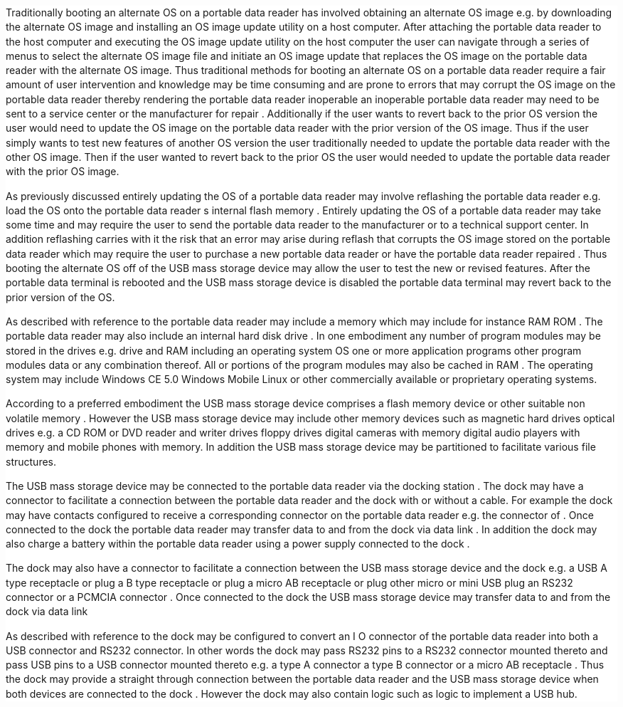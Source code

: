 Traditionally booting an alternate OS on a portable data reader has involved obtaining an alternate OS image e.g. by downloading the alternate OS image and installing an OS image update utility on a host computer. After attaching the portable data reader to the host computer and executing the OS image update utility on the host computer the user can navigate through a series of menus to select the alternate OS image file and initiate an OS image update that replaces the OS image on the portable data reader with the alternate OS image. Thus traditional methods for booting an alternate OS on a portable data reader require a fair amount of user intervention and knowledge may be time consuming and are prone to errors that may corrupt the OS image on the portable data reader thereby rendering the portable data reader inoperable an inoperable portable data reader may need to be sent to a service center or the manufacturer for repair . Additionally if the user wants to revert back to the prior OS version the user would need to update the OS image on the portable data reader with the prior version of the OS image. Thus if the user simply wants to test new features of another OS version the user traditionally needed to update the portable data reader with the other OS image. Then if the user wanted to revert back to the prior OS the user would needed to update the portable data reader with the prior OS image.

As previously discussed entirely updating the OS of a portable data reader may involve reflashing the portable data reader e.g. load the OS onto the portable data reader s internal flash memory . Entirely updating the OS of a portable data reader may take some time and may require the user to send the portable data reader to the manufacturer or to a technical support center. In addition reflashing carries with it the risk that an error may arise during reflash that corrupts the OS image stored on the portable data reader which may require the user to purchase a new portable data reader or have the portable data reader repaired . Thus booting the alternate OS off of the USB mass storage device may allow the user to test the new or revised features. After the portable data terminal is rebooted and the USB mass storage device is disabled the portable data terminal may revert back to the prior version of the OS.

As described with reference to the portable data reader may include a memory which may include for instance RAM ROM . The portable data reader may also include an internal hard disk drive . In one embodiment any number of program modules may be stored in the drives e.g. drive and RAM including an operating system OS one or more application programs other program modules data or any combination thereof. All or portions of the program modules may also be cached in RAM . The operating system may include Windows CE 5.0 Windows Mobile Linux or other commercially available or proprietary operating systems.

According to a preferred embodiment the USB mass storage device comprises a flash memory device or other suitable non volatile memory . However the USB mass storage device may include other memory devices such as magnetic hard drives optical drives e.g. a CD ROM or DVD reader and writer drives floppy drives digital cameras with memory digital audio players with memory and mobile phones with memory. In addition the USB mass storage device may be partitioned to facilitate various file structures.

The USB mass storage device may be connected to the portable data reader via the docking station . The dock may have a connector to facilitate a connection between the portable data reader and the dock with or without a cable. For example the dock may have contacts configured to receive a corresponding connector on the portable data reader e.g. the connector of . Once connected to the dock the portable data reader may transfer data to and from the dock via data link . In addition the dock may also charge a battery within the portable data reader using a power supply connected to the dock .

The dock may also have a connector to facilitate a connection between the USB mass storage device and the dock e.g. a USB A type receptacle or plug a B type receptacle or plug a micro AB receptacle or plug other micro or mini USB plug an RS232 connector or a PCMCIA connector . Once connected to the dock the USB mass storage device may transfer data to and from the dock via data link

As described with reference to the dock may be configured to convert an I O connector of the portable data reader into both a USB connector and RS232 connector. In other words the dock may pass RS232 pins to a RS232 connector mounted thereto and pass USB pins to a USB connector mounted thereto e.g. a type A connector a type B connector or a micro AB receptacle . Thus the dock may provide a straight through connection between the portable data reader and the USB mass storage device when both devices are connected to the dock . However the dock may also contain logic such as logic to implement a USB hub.
